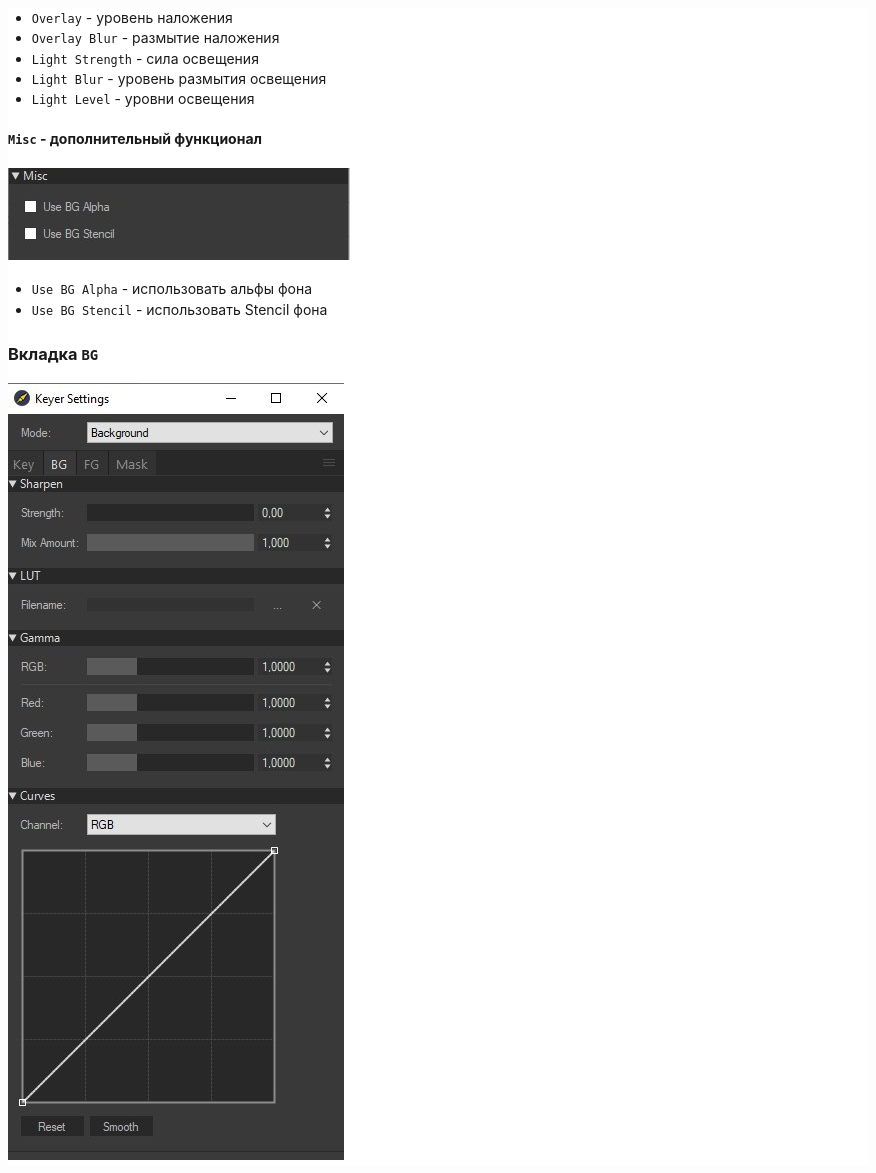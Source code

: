 - `Overlay` - уровень наложения
- `Overlay Blur` - размытие наложения
- `Light Strength` - сила освещения
- `Light Blur` - уровень размытия освещения
- `Light Level` - уровни освещения

#### `Misc` - дополнительный функционал

![](..\images\image110.png)

- `Use BG Alpha` - использовать альфы фона
- `Use BG Stencil` - использовать Stencil фона

### Вкладка `BG`

![](..\images\image164.jpg)
